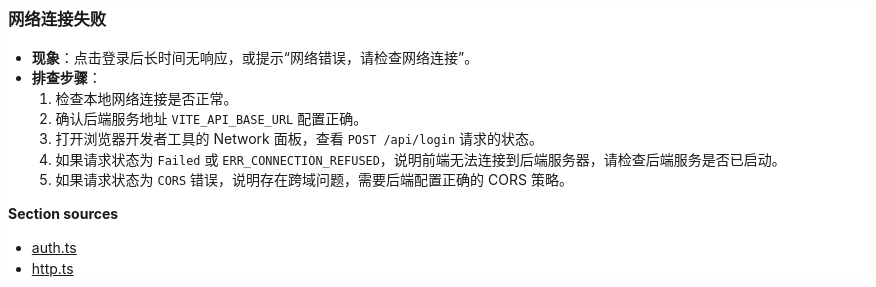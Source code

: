 ### 网络连接失败
- **现象**：点击登录后长时间无响应，或提示“网络错误，请检查网络连接”。
- **排查步骤**：
  1.  检查本地网络连接是否正常。
  2.  确认后端服务地址 `VITE_API_BASE_URL` 配置正确。
  3.  打开浏览器开发者工具的 Network 面板，查看 `POST /api/login` 请求的状态。
  4.  如果请求状态为 `Failed` 或 `ERR_CONNECTION_REFUSED`，说明前端无法连接到后端服务器，请检查后端服务是否已启动。
  5.  如果请求状态为 `CORS` 错误，说明存在跨域问题，需要后端配置正确的 CORS 策略。

**Section sources**
- [auth.ts](file://src/services/auth.ts#L30-L58)
- [http.ts](file://src/services/http.ts#L130-L180)